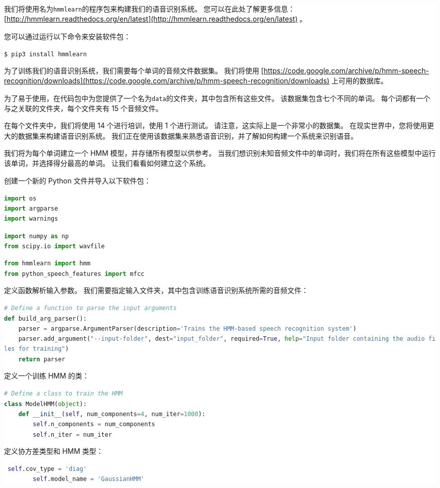 我们将使用名为`hmmlearn`的程序包来构建我们的语音识别系统。 您可以在此处了解更多信息： [http://hmmlearn.readthedocs.org/en/latest](http://hmmlearn.readthedocs.org/en/latest) 。

您可以通过运行以下命令来安装软件包：

```py
$ pip3 install hmmlearn 
```

为了训练我们的语音识别系统，我们需要每个单词的音频文件数据集。 我们将使用 [https://code.google.com/archive/p/hmm-speech-recognition/downloads](https://code.google.com/archive/p/hmm-speech-recognition/downloads) 上可用的数据库。

为了易于使用，在代码包中为您提供了一个名为`data`的文件夹，其中包含所有这些文件。 该数据集包含七个不同的单词。 每个词都有一个与之关联的文件夹，每个文件夹有 15 个音频文件。

在每个文件夹中，我们将使用 14 个进行培训，使用 1 个进行测试。 请注意，这实际上是一个非常小的数据集。 在现实世界中，您将使用更大的数据集来构建语音识别系统。 我们正在使用该数据集来熟悉语音识别，并了解如何构建一个系统来识别语音。

我们将为每个单词建立一个 HMM 模型，并存储所有模型以供参考。 当我们想识别未知音频文件中的单词时，我们将在所有这些模型中运行该单词，并选择得分最高的单词。 让我们看看如何建立这个系统。

创建一个新的 Python 文件并导入以下软件包：

```py
import os
import argparse
import warnings 
```

```py
import numpy as np
from scipy.io import wavfile 
```

```py
from hmmlearn import hmm
from python_speech_features import mfcc 
```

定义函数解析输入参数。 我们需要指定输入文件夹，其中包含训练语音识别系统所需的音频文件：

```py
# Define a function to parse the input arguments
def build_arg_parser():
    parser = argparse.ArgumentParser(description='Trains the HMM-based speech recognition system')
    parser.add_argument("--input-folder", dest="input_folder", required=True, help="Input folder containing the audio files for training")
    return parser 
```

定义一个训练 HMM 的类：

```py
# Define a class to train the HMM
class ModelHMM(object):
    def __init__(self, num_components=4, num_iter=1000):
        self.n_components = num_components
        self.n_iter = num_iter 
```

定义协方差类型和 HMM 类型：

```py
 self.cov_type = 'diag' 
        self.model_name = 'GaussianHMM' 
```
